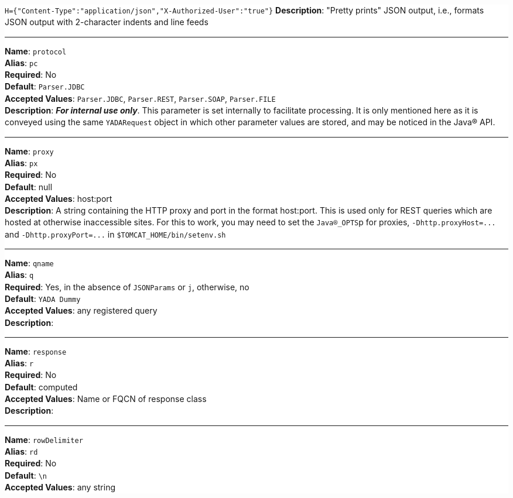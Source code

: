    ```H={"Content-Type":"application/json","X-Authorized-User":"true"}```
**Description**: "Pretty prints" JSON output, i.e., formats JSON output with 2-character indents and line feeds  

<a name="protocol"></a>  

----

**Name**: `protocol`  
**Alias**: `pc `  
**Required**: No  
**Default**: `Parser.JDBC`  
**Accepted Values**: `Parser.JDBC`, `Parser.REST`, `Parser.SOAP`, `Parser.FILE`   
**Description**: **_For internal use only_**.  This parameter is set internally to facilitate processing. It is only mentioned here as it is conveyed using the same `YADARequest` object in which other parameter values are stored, and may be noticed in the Java® API.  

<a name="proxy"></a>  

----

**Name**: `proxy`  
**Alias**: `px`  
**Required**: No  
**Default**: null  
**Accepted Values**: host:port  
**Description**: A string containing the HTTP proxy and port in the format host:port. This is used only for REST queries which are hosted at otherwise inaccessible sites. For this to work, you may need to set the `Java®_OPTS`p for proxies, `-Dhttp.proxyHost=...` and `-Dhttp.proxyPort=...` in `$TOMCAT_HOME/bin/setenv.sh`

<a name="qname"></a>  

----

**Name**: `qname`  
**Alias**: `q`  
**Required**: Yes, in the absence of `JSONParams` or `j`, otherwise, no  
**Default**: `YADA Dummy`  
**Accepted Values**: any registered query  
**Description**:   

<a name="response"></a>  

----

**Name**: `response`  
**Alias**: `r`  
**Required**: No  
**Default**: computed  
**Accepted Values**: Name or FQCN of response class   
**Description**:   

<a name="rowDelimiter"></a>  

----

**Name**: `rowDelimiter`  
**Alias**: `rd`  
**Required**: No  
**Default**: `\n`  
**Accepted Values**: any string  
   ```